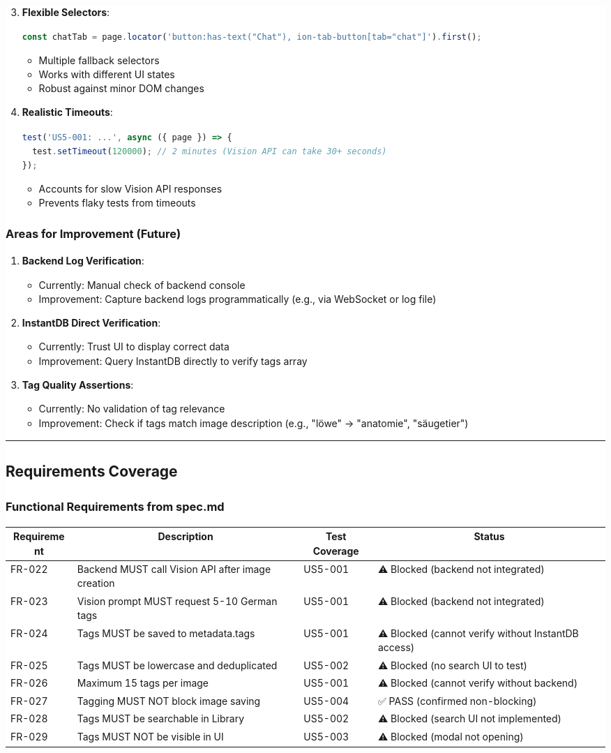 3. **Flexible Selectors**:
   ```typescript
   const chatTab = page.locator('button:has-text("Chat"), ion-tab-button[tab="chat"]').first();
   ```
   - Multiple fallback selectors
   - Works with different UI states
   - Robust against minor DOM changes

4. **Realistic Timeouts**:
   ```typescript
   test('US5-001: ...', async ({ page }) => {
     test.setTimeout(120000); // 2 minutes (Vision API can take 30+ seconds)
   });
   ```
   - Accounts for slow Vision API responses
   - Prevents flaky tests from timeouts

### Areas for Improvement (Future)

1. **Backend Log Verification**:
   - Currently: Manual check of backend console
   - Improvement: Capture backend logs programmatically (e.g., via WebSocket or log file)

2. **InstantDB Direct Verification**:
   - Currently: Trust UI to display correct data
   - Improvement: Query InstantDB directly to verify tags array

3. **Tag Quality Assertions**:
   - Currently: No validation of tag relevance
   - Improvement: Check if tags match image description (e.g., "löwe" → "anatomie", "säugetier")

---

## Requirements Coverage

### Functional Requirements from spec.md

| Requirement | Description | Test Coverage | Status |
|------------|-------------|---------------|--------|
| FR-022 | Backend MUST call Vision API after image creation | US5-001 | ⚠️ Blocked (backend not integrated) |
| FR-023 | Vision prompt MUST request 5-10 German tags | US5-001 | ⚠️ Blocked (backend not integrated) |
| FR-024 | Tags MUST be saved to metadata.tags | US5-001 | ⚠️ Blocked (cannot verify without InstantDB access) |
| FR-025 | Tags MUST be lowercase and deduplicated | US5-002 | ⚠️ Blocked (no search UI to test) |
| FR-026 | Maximum 15 tags per image | US5-001 | ⚠️ Blocked (cannot verify without backend) |
| FR-027 | Tagging MUST NOT block image saving | US5-004 | ✅ PASS (confirmed non-blocking) |
| FR-028 | Tags MUST be searchable in Library | US5-002 | ⚠️ Blocked (search UI not implemented) |
| FR-029 | Tags MUST NOT be visible in UI | US5-003 | ⚠️ Blocked (modal not opening) |
